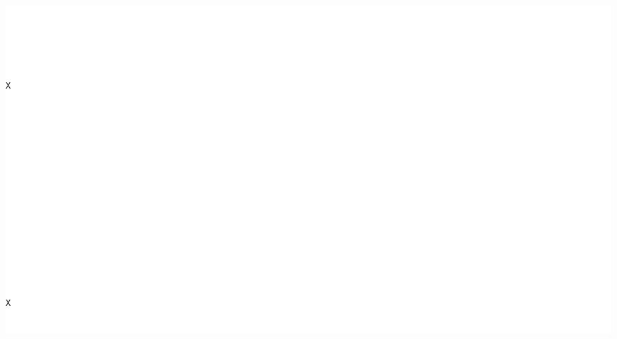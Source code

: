  

</td>
<td valign="top">

 

</td>
<td valign="top">

 

</td>
<td valign="top">

`X` 

</td>
<td valign="top">

 

</td>
<td valign="top">

 

</td>
<td valign="top">

 

</td>
<td valign="top">

 

</td>
<td valign="top">

 

</td>
<td valign="top">

 

</td>
<td valign="top">

 

</td>
<td valign="top">

 

</td>
<td valign="top">

`X` 

</td>
<td valign="top">

 

</td>
<td valign="top">
